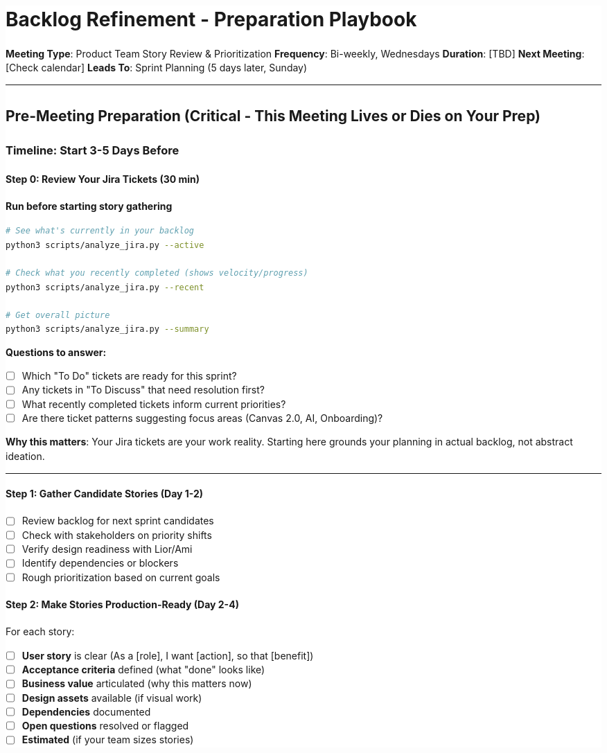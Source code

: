 # Backlog Refinement - Preparation Playbook

**Meeting Type**: Product Team Story Review & Prioritization
**Frequency**: Bi-weekly, Wednesdays
**Duration**: [TBD]
**Next Meeting**: [Check calendar]
**Leads To**: Sprint Planning (5 days later, Sunday)

---

## Pre-Meeting Preparation (Critical - This Meeting Lives or Dies on Your Prep)

### Timeline: Start 3-5 Days Before

#### Step 0: Review Your Jira Tickets (30 min)
**Run before starting story gathering**

```bash
# See what's currently in your backlog
python3 scripts/analyze_jira.py --active

# Check what you recently completed (shows velocity/progress)
python3 scripts/analyze_jira.py --recent

# Get overall picture
python3 scripts/analyze_jira.py --summary
```

**Questions to answer:**
- [ ] Which "To Do" tickets are ready for this sprint?
- [ ] Any tickets in "To Discuss" that need resolution first?
- [ ] What recently completed tickets inform current priorities?
- [ ] Are there ticket patterns suggesting focus areas (Canvas 2.0, AI, Onboarding)?

**Why this matters**: Your Jira tickets are your work reality. Starting here grounds your planning in actual backlog, not abstract ideation.

---

#### Step 1: Gather Candidate Stories (Day 1-2)
- [ ] Review backlog for next sprint candidates
- [ ] Check with stakeholders on priority shifts
- [ ] Verify design readiness with Lior/Ami
- [ ] Identify dependencies or blockers
- [ ] Rough prioritization based on current goals

#### Step 2: Make Stories Production-Ready (Day 2-4)
For each story:
- [ ] **User story** is clear (As a [role], I want [action], so that [benefit])
- [ ] **Acceptance criteria** defined (what "done" looks like)
- [ ] **Business value** articulated (why this matters now)
- [ ] **Design assets** available (if visual work)
- [ ] **Dependencies** documented
- [ ] **Open questions** resolved or flagged
- [ ] **Estimated** (if your team sizes stories)
